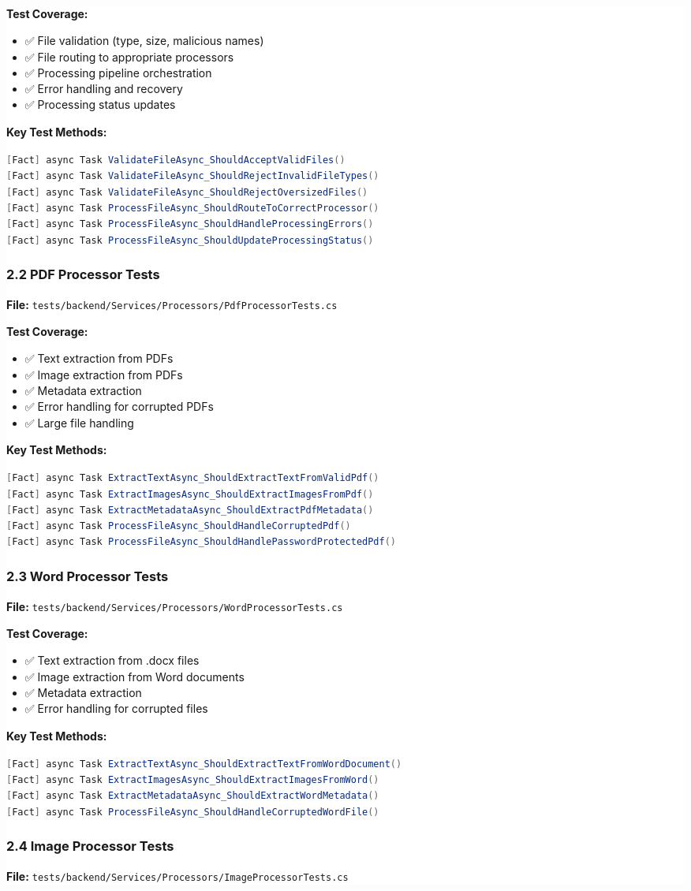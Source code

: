 **Test Coverage:**
- ✅ File validation (type, size, malicious names)
- ✅ File routing to appropriate processors
- ✅ Processing pipeline orchestration
- ✅ Error handling and recovery
- ✅ Processing status updates

**Key Test Methods:**
```csharp
[Fact] async Task ValidateFileAsync_ShouldAcceptValidFiles()
[Fact] async Task ValidateFileAsync_ShouldRejectInvalidFileTypes()
[Fact] async Task ValidateFileAsync_ShouldRejectOversizedFiles()
[Fact] async Task ProcessFileAsync_ShouldRouteToCorrectProcessor()
[Fact] async Task ProcessFileAsync_ShouldHandleProcessingErrors()
[Fact] async Task ProcessFileAsync_ShouldUpdateProcessingStatus()
```

### **2.2 PDF Processor Tests**
**File:** `tests/backend/Services/Processors/PdfProcessorTests.cs`

**Test Coverage:**
- ✅ Text extraction from PDFs
- ✅ Image extraction from PDFs
- ✅ Metadata extraction
- ✅ Error handling for corrupted PDFs
- ✅ Large file handling

**Key Test Methods:**
```csharp
[Fact] async Task ExtractTextAsync_ShouldExtractTextFromValidPdf()
[Fact] async Task ExtractImagesAsync_ShouldExtractImagesFromPdf()
[Fact] async Task ExtractMetadataAsync_ShouldExtractPdfMetadata()
[Fact] async Task ProcessFileAsync_ShouldHandleCorruptedPdf()
[Fact] async Task ProcessFileAsync_ShouldHandlePasswordProtectedPdf()
```

### **2.3 Word Processor Tests**
**File:** `tests/backend/Services/Processors/WordProcessorTests.cs`

**Test Coverage:**
- ✅ Text extraction from .docx files
- ✅ Image extraction from Word documents
- ✅ Metadata extraction
- ✅ Error handling for corrupted files

**Key Test Methods:**
```csharp
[Fact] async Task ExtractTextAsync_ShouldExtractTextFromWordDocument()
[Fact] async Task ExtractImagesAsync_ShouldExtractImagesFromWord()
[Fact] async Task ExtractMetadataAsync_ShouldExtractWordMetadata()
[Fact] async Task ProcessFileAsync_ShouldHandleCorruptedWordFile()
```

### **2.4 Image Processor Tests**
**File:** `tests/backend/Services/Processors/ImageProcessorTests.cs`
